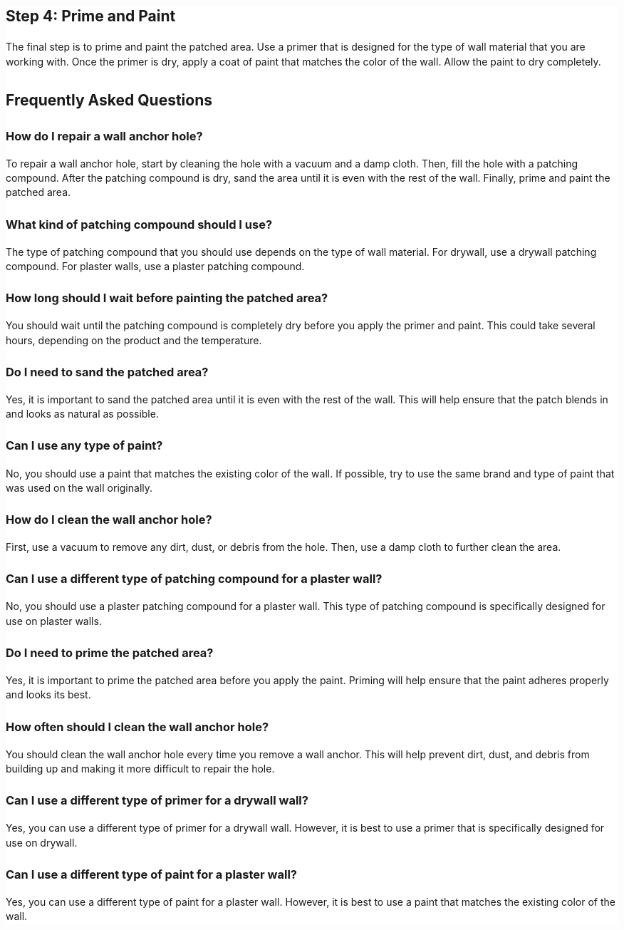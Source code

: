 <h2>Step 4: Prime and Paint</h2>

<p>The final step is to prime and paint the patched area. Use a primer that is designed for the type of wall material that you are working with. Once the primer is dry, apply a coat of paint that matches the color of the wall. Allow the paint to dry completely.</p>

<h2>Frequently Asked Questions</h2>

<h3>How do I repair a wall anchor hole?</h3>

<p>To repair a wall anchor hole, start by cleaning the hole with a vacuum and a damp cloth. Then, fill the hole with a patching compound. After the patching compound is dry, sand the area until it is even with the rest of the wall. Finally, prime and paint the patched area.</p>

<h3>What kind of patching compound should I use?</h3>

<p>The type of patching compound that you should use depends on the type of wall material. For drywall, use a drywall patching compound. For plaster walls, use a plaster patching compound.</p>

<h3>How long should I wait before painting the patched area?</h3>

<p>You should wait until the patching compound is completely dry before you apply the primer and paint. This could take several hours, depending on the product and the temperature.</p>

<h3>Do I need to sand the patched area?</h3>

<p>Yes, it is important to sand the patched area until it is even with the rest of the wall. This will help ensure that the patch blends in and looks as natural as possible.</p>

<h3>Can I use any type of paint?</h3>

<p>No, you should use a paint that matches the existing color of the wall. If possible, try to use the same brand and type of paint that was used on the wall originally.</p>

<h3>How do I clean the wall anchor hole?</h3>

<p>First, use a vacuum to remove any dirt, dust, or debris from the hole. Then, use a damp cloth to further clean the area.</p>

<h3>Can I use a different type of patching compound for a plaster wall?</h3>

<p>No, you should use a plaster patching compound for a plaster wall. This type of patching compound is specifically designed for use on plaster walls.</p>

<h3>Do I need to prime the patched area?</h3>

<p>Yes, it is important to prime the patched area before you apply the paint. Priming will help ensure that the paint adheres properly and looks its best.</p>

<h3>How often should I clean the wall anchor hole?</h3>

<p>You should clean the wall anchor hole every time you remove a wall anchor. This will help prevent dirt, dust, and debris from building up and making it more difficult to repair the hole.</p>

<h3>Can I use a different type of primer for a drywall wall?</h3>

<p>Yes, you can use a different type of primer for a drywall wall. However, it is best to use a primer that is specifically designed for use on drywall.</p>

<h3>Can I use a different type of paint for a plaster wall?</h3>

<p>Yes, you can use a different type of paint for a plaster wall. However, it is best to use a paint that matches the existing color of the wall.</p>
